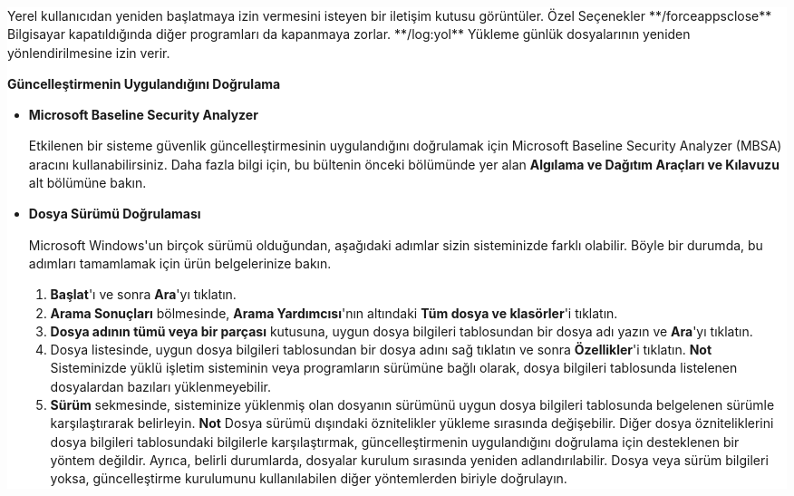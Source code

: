 </td>
<td style="border:1px solid black;">
Yerel kullanıcıdan yeniden başlatmaya izin vermesini isteyen bir iletişim kutusu görüntüler.
</td>
</tr>
<tr>
<th colspan="2">
Özel Seçenekler
</th>
</tr>
<tr class="alternateRow">
<td style="border:1px solid black;">
**/forceappsclose**
</td>
<td style="border:1px solid black;">
Bilgisayar kapatıldığında diğer programları da kapanmaya zorlar.
</td>
</tr>
<tr>
<td style="border:1px solid black;">
**/log:yol**
</td>
<td style="border:1px solid black;">
Yükleme günlük dosyalarının yeniden yönlendirilmesine izin verir.
</td>
</tr>
</table>
 
**Güncelleştirmenin Uygulandığını Doğrulama**

-   **Microsoft Baseline Security Analyzer**

    Etkilenen bir sisteme güvenlik güncelleştirmesinin uygulandığını doğrulamak için Microsoft Baseline Security Analyzer (MBSA) aracını kullanabilirsiniz. Daha fazla bilgi için, bu bültenin önceki bölümünde yer alan **Algılama ve Dağıtım Araçları ve Kılavuzu** alt bölümüne bakın.

-   **Dosya Sürümü Doğrulaması**

    Microsoft Windows'un birçok sürümü olduğundan, aşağıdaki adımlar sizin sisteminizde farklı olabilir. Böyle bir durumda, bu adımları tamamlamak için ürün belgelerinize bakın.

    1.  **Başlat**'ı ve sonra **Ara**'yı tıklatın.
    2.  **Arama Sonuçları** bölmesinde, **Arama Yardımcısı**'nın altındaki **Tüm dosya ve klasörler**'i tıklatın.
    3.  **Dosya adının tümü veya bir parçası** kutusuna, uygun dosya bilgileri tablosundan bir dosya adı yazın ve **Ara**'yı tıklatın.
    4.  Dosya listesinde, uygun dosya bilgileri tablosundan bir dosya adını sağ tıklatın ve sonra **Özellikler**'i tıklatın.
        **Not** Sisteminizde yüklü işletim sisteminin veya programların sürümüne bağlı olarak, dosya bilgileri tablosunda listelenen dosyalardan bazıları yüklenmeyebilir.
    5.  **Sürüm** sekmesinde, sisteminize yüklenmiş olan dosyanın sürümünü uygun dosya bilgileri tablosunda belgelenen sürümle karşılaştırarak belirleyin.
        **Not** Dosya sürümü dışındaki öznitelikler yükleme sırasında değişebilir. Diğer dosya özniteliklerini dosya bilgileri tablosundaki bilgilerle karşılaştırmak, güncelleştirmenin uygulandığını doğrulama için desteklenen bir yöntem değildir. Ayrıca, belirli durumlarda, dosyalar kurulum sırasında yeniden adlandırılabilir. Dosya veya sürüm bilgileri yoksa, güncelleştirme kurulumunu kullanılabilen diğer yöntemlerden biriyle doğrulayın.
